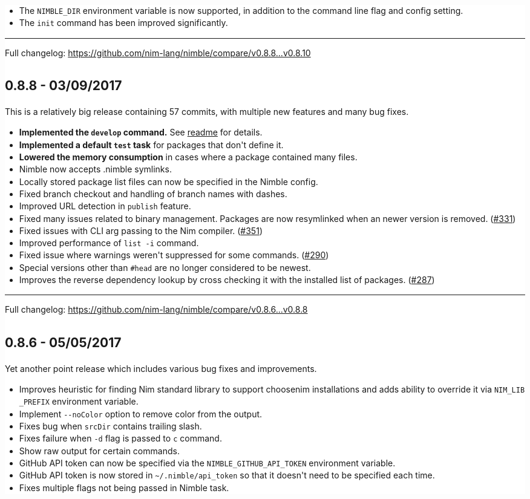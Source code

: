 * The ``NIMBLE_DIR`` environment variable is now supported, in addition to the
  command line flag and config setting.
* The ``init`` command has been improved significantly.

----

Full changelog: https://github.com/nim-lang/nimble/compare/v0.8.8...v0.8.10

## 0.8.8 - 03/09/2017

This is a relatively big release containing 57 commits, with multiple new
features and many bug fixes.

* **Implemented the `develop` command.** See
  [readme](https://github.com/nim-lang/nimble#nimble-develop) for details.
* **Implemented a default `test` task** for packages that don't define it.
* **Lowered the memory consumption** in cases where a package contained many files.
* Nimble now accepts .nimble symlinks.
* Locally stored package list files can now be specified in the Nimble config.
* Fixed branch checkout and handling of branch names with dashes.
* Improved URL detection in ``publish`` feature.
* Fixed many issues related to binary management. Packages are now resymlinked
  when an newer version is removed.
  ([#331](https://github.com/nim-lang/nimble/issues/331))
* Fixed issues with CLI arg passing to the Nim compiler.
  ([#351](https://github.com/nim-lang/nimble/issues/351))
* Improved performance of ``list -i`` command.
* Fixed issue where warnings weren't suppressed for some commands.
  ([#290](https://github.com/nim-lang/nimble/issues/290))
* Special versions other than `#head` are no longer considered to be newest.
* Improves the reverse dependency lookup by cross checking it with the
  installed list of packages.
  ([#287](https://github.com/nim-lang/nimble/issues/287))

----

Full changelog: https://github.com/nim-lang/nimble/compare/v0.8.6...v0.8.8

## 0.8.6 - 05/05/2017

Yet another point release which includes various bug fixes and improvements.

* Improves heuristic for finding Nim standard library to support choosenim
  installations and adds ability to override it via ``NIM_LIB_PREFIX``
  environment variable.
* Implement ``--noColor`` option to remove color from the output.
* Fixes bug when ``srcDir`` contains trailing slash.
* Fixes failure when ``-d`` flag is passed to ``c`` command.
* Show raw output for certain commands.
* GitHub API token can now be specified via the ``NIMBLE_GITHUB_API_TOKEN``
  environment variable.
* GitHub API token is now stored in ``~/.nimble/api_token`` so that it
  doesn't need to be specified each time.
* Fixes multiple flags not being passed in Nimble task.
